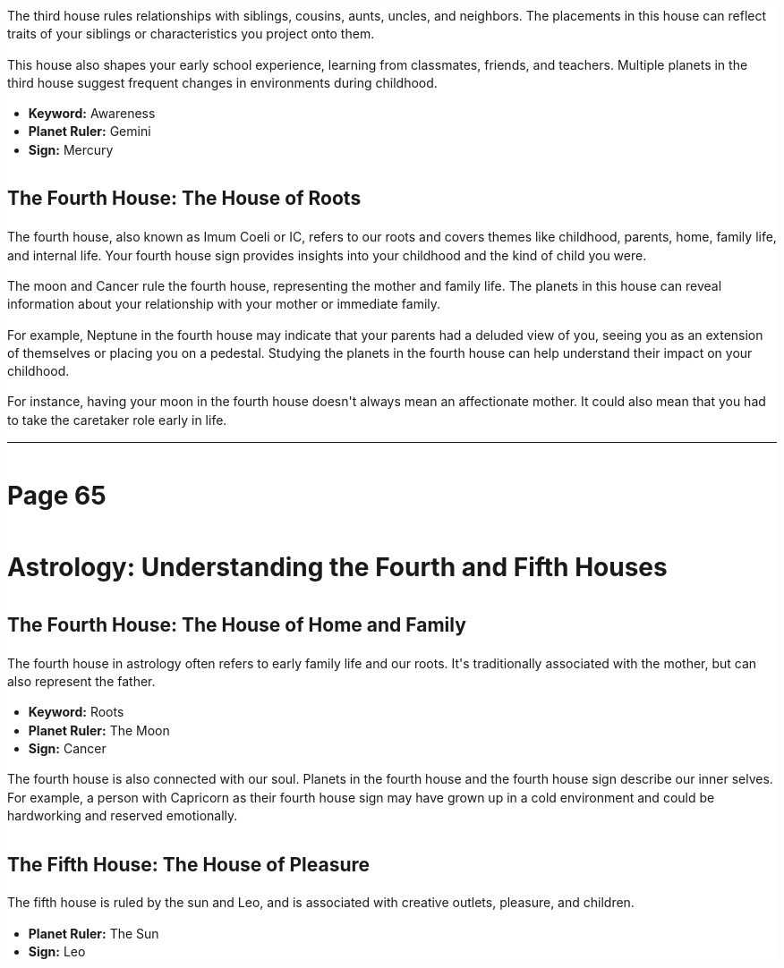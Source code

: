 The third house rules relationships with siblings, cousins, aunts, uncles, and neighbors. The placements in this house can reflect traits of your siblings or characteristics you project onto them. 

This house also shapes your early school experience, learning from classmates, friends, and teachers. Multiple planets in the third house suggest frequent changes in environments during childhood.

- **Keyword:** Awareness
- **Planet Ruler:** Gemini
- **Sign:** Mercury

## The Fourth House: The House of Roots

The fourth house, also known as Imum Coeli or IC, refers to our roots and covers themes like childhood, parents, home, family life, and internal life. Your fourth house sign provides insights into your childhood and the kind of child you were.

The moon and Cancer rule the fourth house, representing the mother and family life. The planets in this house can reveal information about your relationship with your mother or immediate family.

For example, Neptune in the fourth house may indicate that your parents had a deluded view of you, seeing you as an extension of themselves or placing you on a pedestal. Studying the planets in the fourth house can help understand their impact on your childhood. 

For instance, having your moon in the fourth house doesn't always mean an affectionate mother. It could also mean that you had to take the caretaker role early in life.

---

# Page 65

# Astrology: Understanding the Fourth and Fifth Houses

## The Fourth House: The House of Home and Family

The fourth house in astrology often refers to early family life and our roots. It's traditionally associated with the mother, but can also represent the father. 

- **Keyword:** Roots
- **Planet Ruler:** The Moon
- **Sign:** Cancer

The fourth house is also connected with our soul. Planets in the fourth house and the fourth house sign describe our inner selves. For example, a person with Capricorn as their fourth house sign may have grown up in a cold environment and could be hardworking and reserved emotionally.

## The Fifth House: The House of Pleasure

The fifth house is ruled by the sun and Leo, and is associated with creative outlets, pleasure, and children. 

- **Planet Ruler:** The Sun
- **Sign:** Leo
